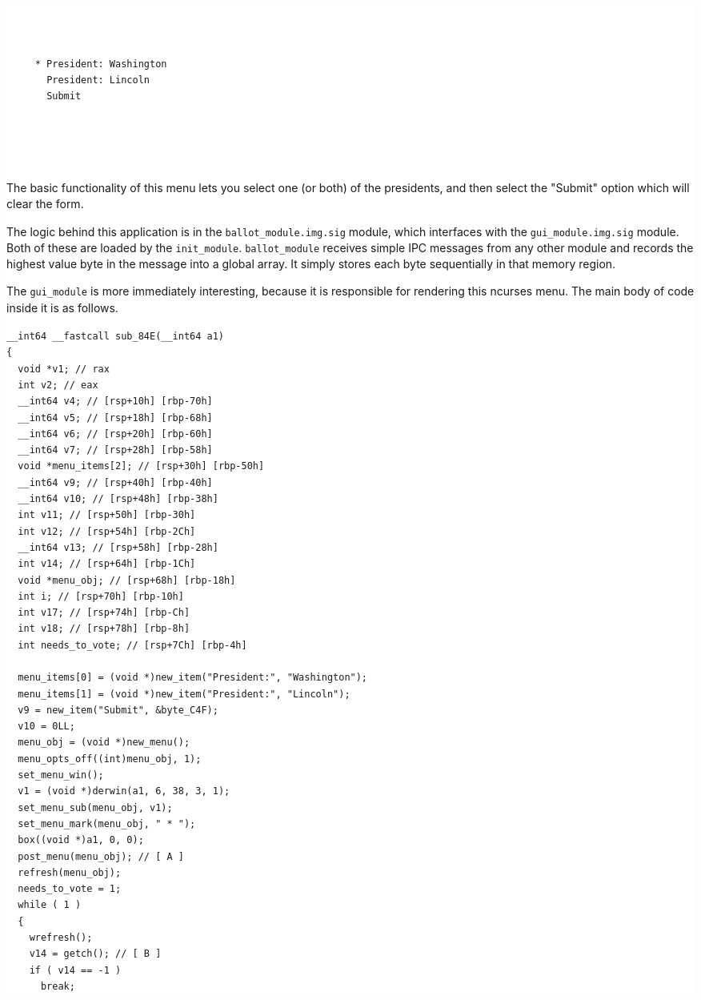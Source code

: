 ```
    
                                          
                                          
     * President: Washington              
       President: Lincoln                 
       Submit                             
                                          
                                          
                                          
    
```

The basic functionality of this menu lets you select one (or both) of the presidents, and then select the "Submit" option which will clear the form.

The logic behind this application is in the `ballot_module.img.sig` module, which interfaces with the `gui_module.img.sig` module. Both of these are loaded by the `init_module`. `ballot_module` receives simple IPC messages from any other module and records the highest value byte in the message into a global array. It simply stores each byte sequentially in that memory region.

The `gui_module` is more immediately interesting, because it is responsible for rendering this ncurses menu. The main body of code inside it is as follows.

```c=
__int64 __fastcall sub_84E(__int64 a1)
{
  void *v1; // rax
  int v2; // eax
  __int64 v4; // [rsp+10h] [rbp-70h]
  __int64 v5; // [rsp+18h] [rbp-68h]
  __int64 v6; // [rsp+20h] [rbp-60h]
  __int64 v7; // [rsp+28h] [rbp-58h]
  void *menu_items[2]; // [rsp+30h] [rbp-50h]
  __int64 v9; // [rsp+40h] [rbp-40h]
  __int64 v10; // [rsp+48h] [rbp-38h]
  int v11; // [rsp+50h] [rbp-30h]
  int v12; // [rsp+54h] [rbp-2Ch]
  __int64 v13; // [rsp+58h] [rbp-28h]
  int v14; // [rsp+64h] [rbp-1Ch]
  void *menu_obj; // [rsp+68h] [rbp-18h]
  int i; // [rsp+70h] [rbp-10h]
  int v17; // [rsp+74h] [rbp-Ch]
  int v18; // [rsp+78h] [rbp-8h]
  int needs_to_vote; // [rsp+7Ch] [rbp-4h]

  menu_items[0] = (void *)new_item("President:", "Washington");
  menu_items[1] = (void *)new_item("President:", "Lincoln");
  v9 = new_item("Submit", &byte_C4F);
  v10 = 0LL;
  menu_obj = (void *)new_menu();
  menu_opts_off((int)menu_obj, 1);
  set_menu_win();
  v1 = (void *)derwin(a1, 6, 38, 3, 1);
  set_menu_sub(menu_obj, v1);
  set_menu_mark(menu_obj, " * ");
  box((void *)a1, 0, 0);
  post_menu(menu_obj); // [ A ]
  refresh(menu_obj);
  needs_to_vote = 1;
  while ( 1 )
  {
    wrefresh();
    v14 = getch(); // [ B ]
    if ( v14 == -1 )
      break;
```